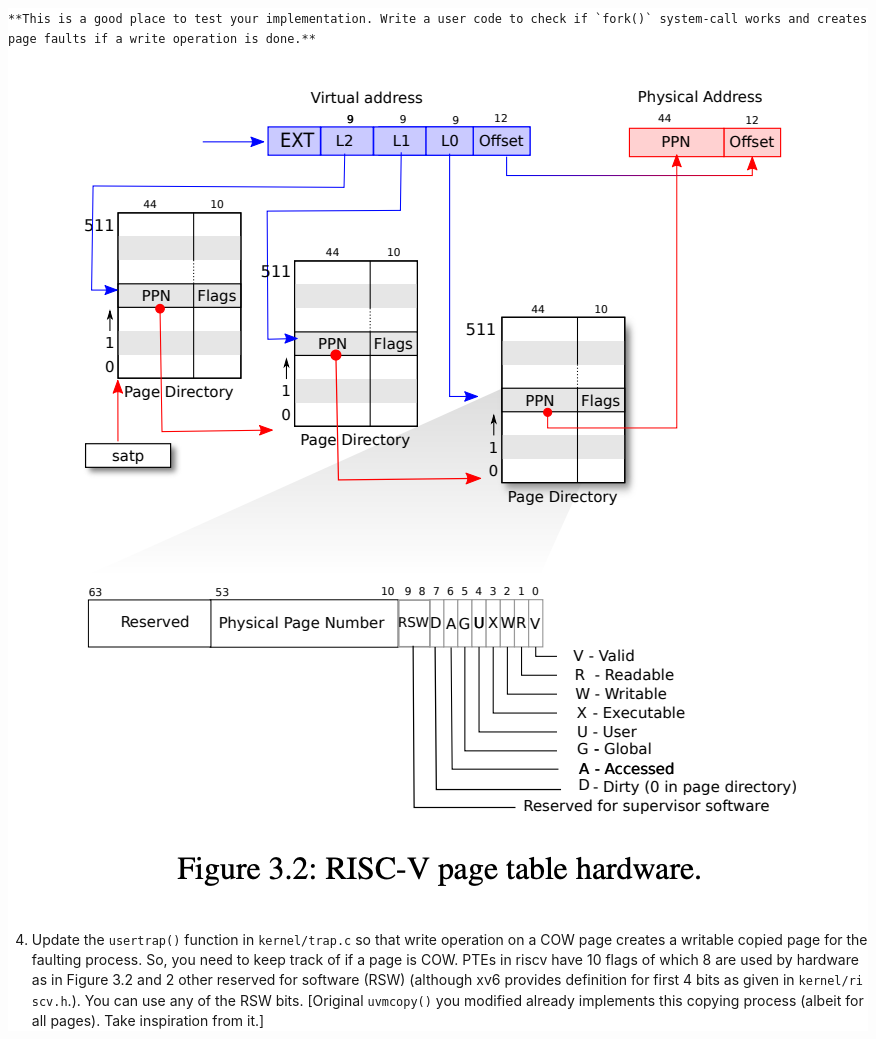     **This is a good place to test your implementation. Write a user code to check if `fork()` system-call works and creates page faults if a write operation is done.**

![alt_text](https://github.com/iftekharzeeon/CSE-314-Operating-System/blob/main/Images/image.png "image_tooltip")


4. Update the `usertrap()` function in `kernel/trap.c` so that write operation on a COW page creates a writable copied page for the faulting process. So, you need to keep track of if a page is COW. PTEs in riscv have 10 flags of which 8 are used by hardware as in Figure 3.2 and 2 other reserved for software (RSW) (although xv6 provides definition for first 4 bits as given in `kernel/riscv.h`.). You can use any of the RSW bits. [Original `uvmcopy()` you modified already implements this copying process (albeit for all pages). Take inspiration from it.]
